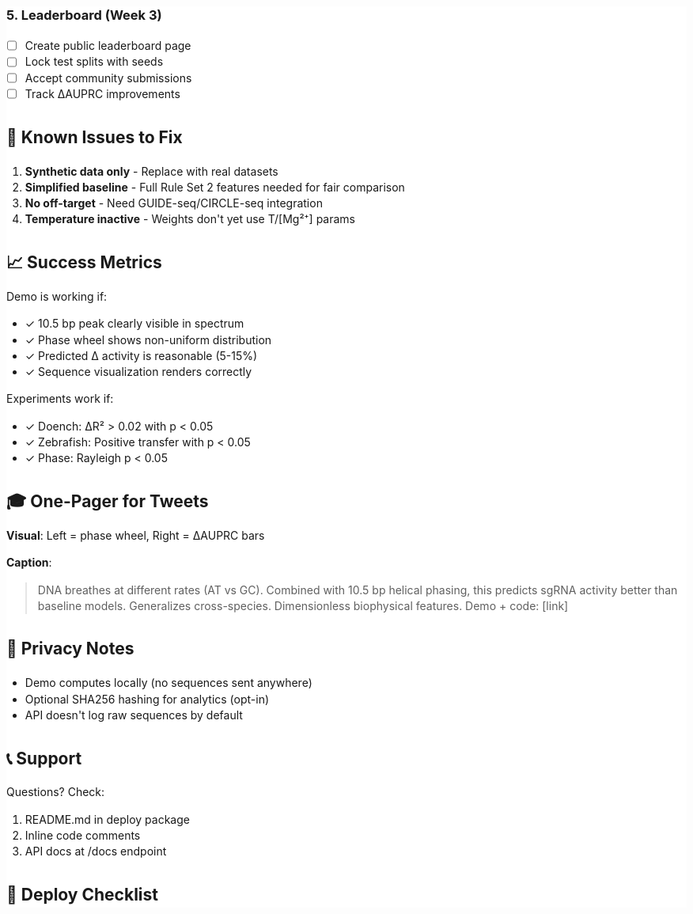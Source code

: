 ### 5. Leaderboard (Week 3)
- [ ] Create public leaderboard page
- [ ] Lock test splits with seeds
- [ ] Accept community submissions
- [ ] Track ΔAUPRC improvements

## 🐛 Known Issues to Fix

1. **Synthetic data only** - Replace with real datasets
2. **Simplified baseline** - Full Rule Set 2 features needed for fair comparison
3. **No off-target** - Need GUIDE-seq/CIRCLE-seq integration
4. **Temperature inactive** - Weights don't yet use T/[Mg²⁺] params

## 📈 Success Metrics

Demo is working if:
- ✓ 10.5 bp peak clearly visible in spectrum
- ✓ Phase wheel shows non-uniform distribution
- ✓ Predicted Δ activity is reasonable (5-15%)
- ✓ Sequence visualization renders correctly

Experiments work if:
- ✓ Doench: ΔR² > 0.02 with p < 0.05
- ✓ Zebrafish: Positive transfer with p < 0.05
- ✓ Phase: Rayleigh p < 0.05

## 🎓 One-Pager for Tweets

**Visual**: Left = phase wheel, Right = ΔAUPRC bars

**Caption**: 
> DNA breathes at different rates (AT vs GC). Combined with 10.5 bp helical phasing, this predicts sgRNA activity better than baseline models. Generalizes cross-species. Dimensionless biophysical features. Demo + code: [link]

## 🔐 Privacy Notes

- Demo computes locally (no sequences sent anywhere)
- Optional SHA256 hashing for analytics (opt-in)
- API doesn't log raw sequences by default

## 📞 Support

Questions? Check:
1. README.md in deploy package
2. Inline code comments
3. API docs at /docs endpoint

## 🚀 Deploy Checklist
